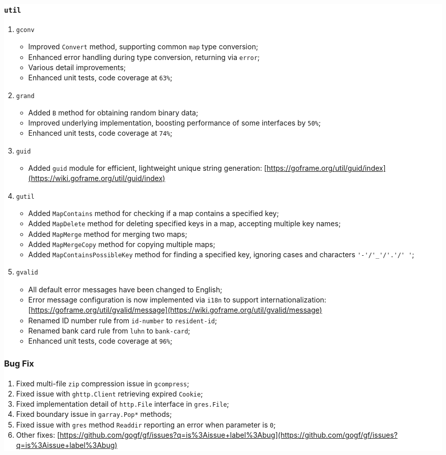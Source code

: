 ### `util`

1. `gconv`

   - Improved `Convert` method, supporting common `map` type conversion;
   - Enhanced error handling during type conversion, returning via `error`;
   - Various detail improvements;
   - Enhanced unit tests, code coverage at `63%`;
2. `grand`

   - Added `B` method for obtaining random binary data;
   - Improved underlying implementation, boosting performance of some interfaces by `50%`;
   - Enhanced unit tests, code coverage at `74%`;
3. `guid`

   - Added `guid` module for efficient, lightweight unique string generation: [https://goframe.org/util/guid/index](https://wiki.goframe.org/util/guid/index)
4. `gutil`

   - Added `MapContains` method for checking if a map contains a specified key;
   - Added `MapDelete` method for deleting specified keys in a map, accepting multiple key names;
   - Added `MapMerge` method for merging two maps;
   - Added `MapMergeCopy` method for copying multiple maps;
   - Added `MapContainsPossibleKey` method for finding a specified key, ignoring cases and characters `'-'/'_'/'.'/' '`;
5. `gvalid`

   - All default error messages have been changed to English;
   - Error message configuration is now implemented via `i18n` to support internationalization: [https://goframe.org/util/gvalid/message](https://wiki.goframe.org/util/gvalid/message)
   - Renamed ID number rule from `id-number` to `resident-id`;
   - Renamed bank card rule from `luhn` to `bank-card`;
   - Enhanced unit tests, code coverage at `96%`;

### Bug Fix

1. Fixed multi-file `zip` compression issue in `gcompress`;
2. Fixed issue with `ghttp.Client` retrieving expired `Cookie`;
3. Fixed implementation detail of `http.File` interface in `gres.File`;
4. Fixed boundary issue in `garray.Pop*` methods;
5. Fixed issue with `gres` method `Readdir` reporting an error when parameter is `0`;
6. Other fixes: [https://github.com/gogf/gf/issues?q=is%3Aissue+label%3Abug](https://github.com/gogf/gf/issues?q=is%3Aissue+label%3Abug)